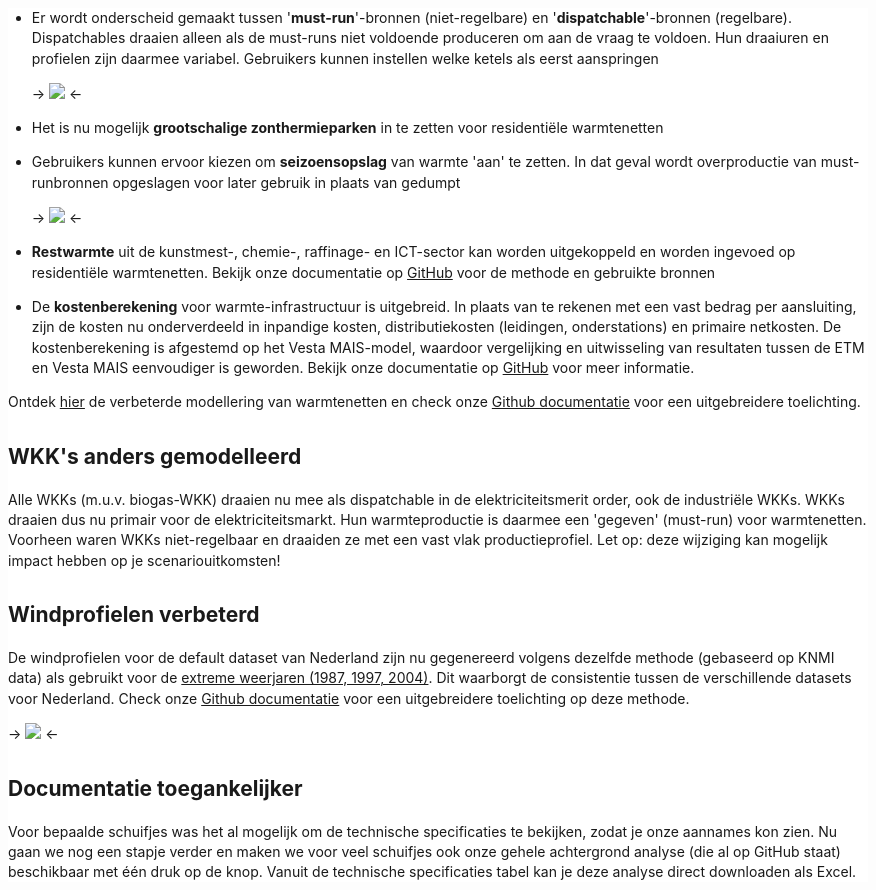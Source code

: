 * Er wordt onderscheid gemaakt tussen '**must-run**'-bronnen (niet-regelbare) en '**dispatchable**'-bronnen (regelbare). Dispatchables draaien alleen als de must-runs niet voldoende produceren om aan de vraag te voldoen. Hun draaiuren en profielen zijn daarmee variabel. Gebruikers kunnen instellen welke ketels als eerst aanspringen

  -> ![](/assets/pages/whats_new/heat_merit_order_nl.png) <-

* Het is nu mogelijk **grootschalige zonthermieparken** in te zetten voor residentiële warmtenetten

* Gebruikers kunnen ervoor kiezen om **seizoensopslag** van warmte 'aan' te zetten. In dat geval wordt overproductie van must-runbronnen opgeslagen voor later gebruik in plaats van gedumpt

  -> ![](/assets/pages/whats_new/seasonal_storage_heat_nl.png) <-

* **Restwarmte** uit de kunstmest-, chemie-, raffinage- en ICT-sector kan worden uitgekoppeld en worden ingevoed op residentiële warmtenetten. Bekijk onze documentatie op [GitHub](https://docs.energytransitionmodel.com/main/residual-heat-industry) voor de methode en gebruikte bronnen

* De **kostenberekening** voor warmte-infrastructuur is uitgebreid. In plaats van te rekenen met een vast bedrag per aansluiting, zijn de kosten nu onderverdeeld in inpandige kosten, distributiekosten (leidingen, onderstations) en primaire netkosten. De kostenberekening is afgestemd op het Vesta MAIS-model, waardoor vergelijking en uitwisseling van resultaten tussen de ETM en Vesta MAIS eenvoudiger is geworden. Bekijk onze documentatie op [GitHub](https://docs.energytransitionmodel.com/main/heat-infrastructure-costs) voor meer informatie.

Ontdek [hier](/scenario/supply/heat/heat-sources) de verbeterde modellering van warmtenetten en check onze [Github documentatie](https://docs.energytransitionmodel.com/main/heat-networks) voor een uitgebreidere toelichting.

## WKK's anders gemodelleerd

Alle WKKs (m.u.v. biogas-WKK) draaien nu mee als dispatchable in de elektriciteitsmerit order, ook de industriële WKKs. WKKs draaien dus nu primair voor de elektriciteitsmarkt. Hun warmteproductie is daarmee een 'gegeven' (must-run) voor warmtenetten. Voorheen waren WKKs niet-regelbaar en draaiden ze met een vast vlak productieprofiel. Let op: deze wijziging kan mogelijk impact hebben op je scenariouitkomsten!

## Windprofielen verbeterd

De windprofielen voor de default dataset van Nederland zijn nu gegenereerd volgens dezelfde methode (gebaseerd op KNMI data) als gebruikt voor de [extreme weerjaren (1987, 1997, 2004)](/scenario/flexibility/flexibility_weather/temperature-and-full-load-hours). Dit waarborgt de consistentie tussen de verschillende datasets voor Nederland. Check onze [Github documentatie](https://github.com/quintel/etdataset-public/tree/master/curves/supply/wind) voor een uitgebreidere toelichting op deze methode.

-> ![](/assets/pages/whats_new/wind_curves_nl.png) <-

## Documentatie toegankelijker

Voor bepaalde schuifjes was het al mogelijk om de technische specificaties te bekijken, zodat je onze aannames kon zien. Nu gaan we nog een stapje verder en maken we voor veel schuifjes ook onze gehele achtergrond analyse (die al op GitHub staat) beschikbaar met één druk op de knop. Vanuit de technische specificaties tabel kan je deze analyse direct downloaden als Excel.
